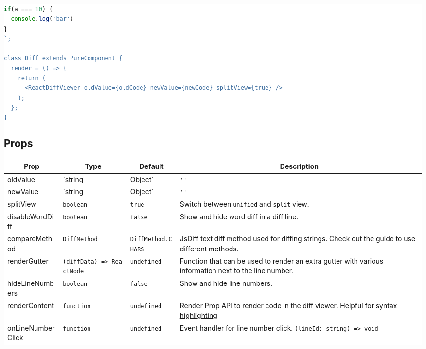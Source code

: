 ```javascript
if(a === 10) {
  console.log('bar')
}
`;

class Diff extends PureComponent {
  render = () => {
    return (
      <ReactDiffViewer oldValue={oldCode} newValue={newCode} splitView={true} />
    );
  };
}
```

## Props

| Prop                      | Type                      | Default                        | Description                                                                                                                                                                                                                                                                                                                                                                                                      |
| ------------------------- | ------------------------- | ------------------------------ | ---------------------------------------------------------------------------------------------------------------------------------------------------------------------------------------------------------------------------------------------------------------------------------------------------------------------------------------------------------------------------------------------------------------- |
| oldValue                  | `string | Object`                  | `''`                           | Old value as string (or Object if using `diffJson`).                                                                                                                                                                                                                                                                                                                                                                                             |
| newValue                  | `string | Object`                  | `''`                           | New value as string (or Object if using `diffJson`).                                                                                                                                                                                                                                                                                                                                                                                             |
| splitView                 | `boolean`                 | `true`                         | Switch between `unified` and `split` view.                                                                                                                                                                                                                                                                                                                                                                       |
| disableWordDiff           | `boolean`                 | `false`                        | Show and hide word diff in a diff line.                                                                                                                                                                                                                                                                                                                                                                          |
| compareMethod             | `DiffMethod`              | `DiffMethod.CHARS`             | JsDiff text diff method used for diffing strings. Check out the [guide](https://github.com/praneshr/react-diff-viewer/tree/v3.0.0#text-block-diff-comparison) to use different methods.                                                                                                                                                                                                                          |
| renderGutter              | `(diffData) => ReactNode` | `undefined`                    | Function that can be used to render an extra gutter with various information next to the line number.                                                                                                                                                                                                                                                                                                            |
| hideLineNumbers           | `boolean`                 | `false`                        | Show and hide line numbers.                                                                                                                                                                                                                                                                                                                                                                                      |
| renderContent             | `function`                | `undefined`                    | Render Prop API to render code in the diff viewer. Helpful for [syntax highlighting](#syntax-highlighting)                                                                                                                                                                                                                                                                                                       |
| onLineNumberClick         | `function`                | `undefined`                    | Event handler for line number click. `(lineId: string) => void`                                                                                                                                                                                                                                                                                                                                                  |